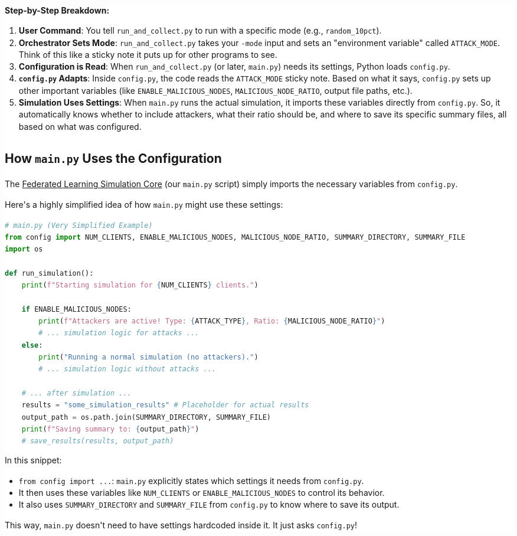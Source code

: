 **Step-by-Step Breakdown:**

1.  **User Command**: You tell `run_and_collect.py` to run with a specific mode (e.g., `random_10pct`).
2.  **Orchestrator Sets Mode**: `run_and_collect.py` takes your `-mode` input and sets an "environment variable" called `ATTACK_MODE`. Think of this like a sticky note it puts up for other programs to see.
3.  **Configuration is Read**: When `run_and_collect.py` (or later, `main.py`) needs its settings, Python loads `config.py`.
4.  **`config.py` Adapts**: Inside `config.py`, the code reads the `ATTACK_MODE` sticky note. Based on what it says, `config.py` sets up other important variables (like `ENABLE_MALICIOUS_NODES`, `MALICIOUS_NODE_RATIO`, output file paths, etc.).
5.  **Simulation Uses Settings**: When `main.py` runs the actual simulation, it imports these variables directly from `config.py`. So, it automatically knows whether to include attackers, what their ratio should be, and where to save its specific summary files, all based on what was configured.

## How `main.py` Uses the Configuration

The [Federated Learning Simulation Core](03_federated_learning_simulation_core_.md) (our `main.py` script) simply imports the necessary variables from `config.py`.

Here's a highly simplified idea of how `main.py` might use these settings:

```python
# main.py (Very Simplified Example)
from config import NUM_CLIENTS, ENABLE_MALICIOUS_NODES, MALICIOUS_NODE_RATIO, SUMMARY_DIRECTORY, SUMMARY_FILE
import os

def run_simulation():
    print(f"Starting simulation for {NUM_CLIENTS} clients.")

    if ENABLE_MALICIOUS_NODES:
        print(f"Attackers are active! Type: {ATTACK_TYPE}, Ratio: {MALICIOUS_NODE_RATIO}")
        # ... simulation logic for attacks ...
    else:
        print("Running a normal simulation (no attackers).")
        # ... simulation logic without attacks ...

    # ... after simulation ...
    results = "some_simulation_results" # Placeholder for actual results
    output_path = os.path.join(SUMMARY_DIRECTORY, SUMMARY_FILE)
    print(f"Saving summary to: {output_path}")
    # save_results(results, output_path)
```
In this snippet:
*   `from config import ...`: `main.py` explicitly states which settings it needs from `config.py`.
*   It then uses these variables like `NUM_CLIENTS` or `ENABLE_MALICIOUS_NODES` to control its behavior.
*   It also uses `SUMMARY_DIRECTORY` and `SUMMARY_FILE` from `config.py` to know where to save its output.

This way, `main.py` doesn't need to have settings hardcoded inside it. It just asks `config.py`!
